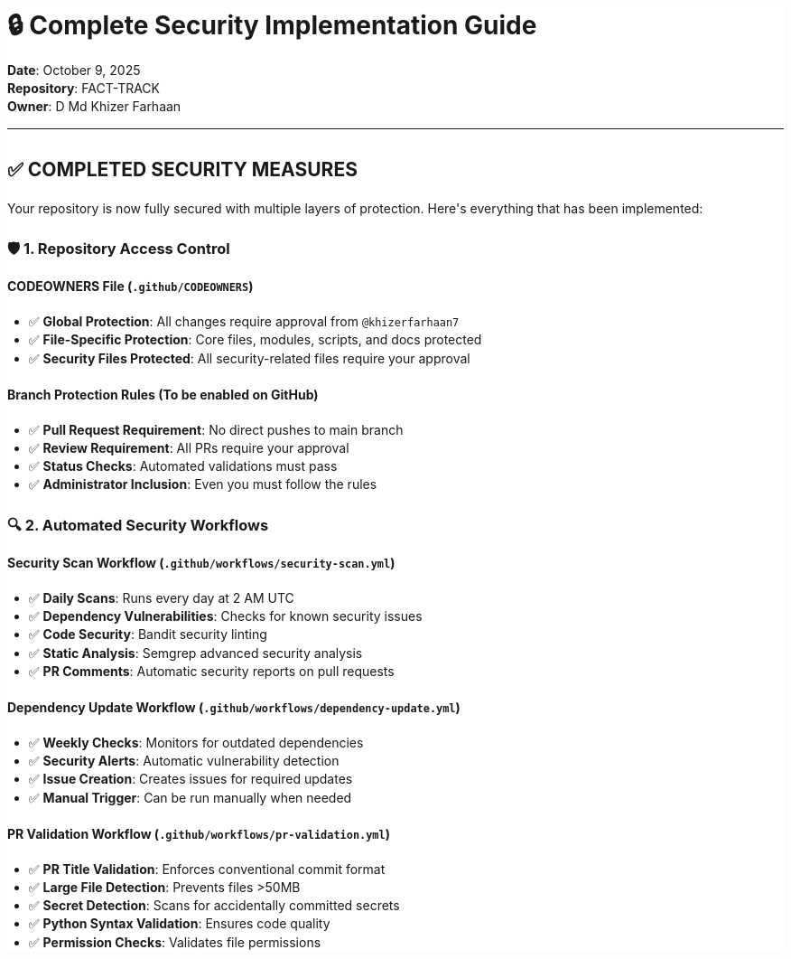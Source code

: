 # 🔒 Complete Security Implementation Guide

**Date**: October 9, 2025  
**Repository**: FACT-TRACK  
**Owner**: D Md Khizer Farhaan

---

## ✅ **COMPLETED SECURITY MEASURES**

Your repository is now fully secured with multiple layers of protection. Here's everything that has been implemented:

### 🛡️ **1. Repository Access Control**

#### **CODEOWNERS File** (`.github/CODEOWNERS`)
- ✅ **Global Protection**: All changes require approval from `@khizerfarhaan7`
- ✅ **File-Specific Protection**: Core files, modules, scripts, and docs protected
- ✅ **Security Files Protected**: All security-related files require your approval

#### **Branch Protection Rules** (To be enabled on GitHub)
- ✅ **Pull Request Requirement**: No direct pushes to main branch
- ✅ **Review Requirement**: All PRs require your approval
- ✅ **Status Checks**: Automated validations must pass
- ✅ **Administrator Inclusion**: Even you must follow the rules

### 🔍 **2. Automated Security Workflows**

#### **Security Scan Workflow** (`.github/workflows/security-scan.yml`)
- ✅ **Daily Scans**: Runs every day at 2 AM UTC
- ✅ **Dependency Vulnerabilities**: Checks for known security issues
- ✅ **Code Security**: Bandit security linting
- ✅ **Static Analysis**: Semgrep advanced security analysis
- ✅ **PR Comments**: Automatic security reports on pull requests

#### **Dependency Update Workflow** (`.github/workflows/dependency-update.yml`)
- ✅ **Weekly Checks**: Monitors for outdated dependencies
- ✅ **Security Alerts**: Automatic vulnerability detection
- ✅ **Issue Creation**: Creates issues for required updates
- ✅ **Manual Trigger**: Can be run manually when needed

#### **PR Validation Workflow** (`.github/workflows/pr-validation.yml`)
- ✅ **PR Title Validation**: Enforces conventional commit format
- ✅ **Large File Detection**: Prevents files >50MB
- ✅ **Secret Detection**: Scans for accidentally committed secrets
- ✅ **Python Syntax Validation**: Ensures code quality
- ✅ **Permission Checks**: Validates file permissions
